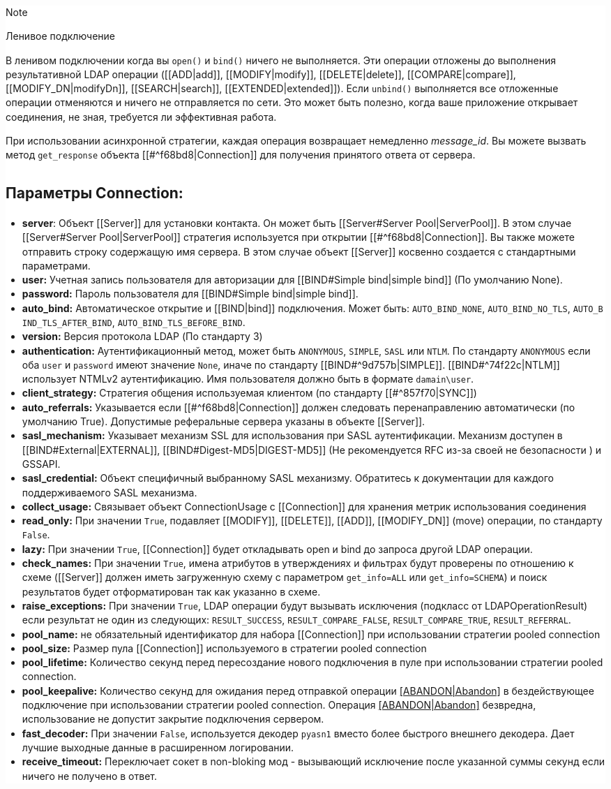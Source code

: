 > [!NOTE]
> Ленивое подключение
> 
> В ленивом подключении когда вы `open()` и `bind()` ничего не выполняется.
> Эти операции отложены до выполнения результативной LDAP операции ([[ADD|add]], [[MODIFY|modify]], [[DELETE|delete]], [[COMPARE|compare]], [[MODIFY_DN|modifyDn]], [[SEARCH|search]], [[EXTENDED|extended]]).
> Если `unbind()` выполняется все отложенные операции отменяются и ничего не отправляется по сети. Это может быть полезно, когда ваше приложение открывает соединения, не зная, требуется ли эффективная работа.

При использовании асинхронной стратегии, каждая операция возвращает немедленно *message_id*. Вы можете вызвать метод `get_response` объекта [[#^f68bd8|Connection]] для получения принятого ответа от сервера.

## Параметры Connection:

- **server**: Объект [[Server]] для установки контакта. Он может быть [[Server#Server Pool|ServerPool]]. В этом случае [[Server#Server Pool|ServerPool]] стратегия используется при открытии [[#^f68bd8|Connection]]. Вы также можете отправить строку содержащую имя сервера. В этом случае объект [[Server]] косвенно создается с стандартными параметрами.
- **user:** Учетная запись пользователя для авторизации для [[BIND#Simple bind|simple bind]] (По умолчанию None).
- **password:** Пароль пользователя для [[BIND#Simple bind|simple bind]].
- **auto_bind:** Автоматическое открытие и [[BIND|bind]] подключения. Может быть: `AUTO_BIND_NONE`, `AUTO_BIND_NO_TLS`, `AUTO_BIND_TLS_AFTER_BIND`, `AUTO_BIND_TLS_BEFORE_BIND`.
- **version:** Версия протокола LDAP (По стандарту 3)
- **authentication:** Аутентификационный метод, может быть `ANONYMOUS`, `SIMPLE`, `SASL` или `NTLM`. По стандарту `ANONYMOUS` если оба `user` и `password` имеют значение `None`, иначе по стандарту [[BIND#^9d757b|SIMPLE]].  [[BIND#^74f22c|NTLM]] использует NTMLv2 аутентификацию. Имя пользователя должно быть в формате `damain\user`.
- **client_strategy:** Стратегия общения используемая клиентом (по стандарту [[#^857f70|SYNC]])
- **auto_referrals:** Указывается если [[#^f68bd8|Connection]] должен следовать перенаправлению автоматически (по умолчанию True). Допустимые реферальные сервера указаны в объекте [[Server]].
- **sasl_mechanism:**  Указывает механизм SSL для использования при SASL аутентификации. Механизм доступен в [[BIND#External|EXTERNAL]], [[BIND#Digest-MD5|DIGEST-MD5]] (Не рекомендуется RFC из-за своей не безопасности ) и GSSAPI.
- **sasl_credential:** Объект специфичный выбранному SASL механизму. Обратитесь к документации для каждого поддерживаемого SASL механизма.
- **collect_usage:** Связывает объект ConnectionUsage с [[Connection]] для хранения метрик использования соединения 
- **read_only:** При значении `True`, подавляет [[MODIFY]], [[DELETE]], [[ADD]], [[MODIFY_DN]] (move) операции, по стандарту `False`.
- **lazy:** При значении `True`, [[Connection]] будет откладывать open и bind до запроса другой LDAP операции.
- **check_names:**  При значении `True`, имена атрибутов в утверждениях и фильтрах будут проверены по отношению к схеме ([[Server]] должен иметь загруженную схему с параметром `get_info=ALL` или `get_info=SCHEMA`) и поиск результатов будет  отформатирован так как указанно в схеме.
- **raise_exceptions:** При значении `True`, LDAP операции будут вызывать исключения (подкласс от LDAPOperationResult) если результат не один из следующих: `RESULT_SUCCESS`, `RESULT_COMPARE_FALSE`, `RESULT_COMPARE_TRUE`, `RESULT_REFERRAL`.
- **pool_name:** не обязательный идентификатор для набора [[Connection]] при использовании стратегии pooled connection
- **pool_size:** Размер пула [[Connection]] используемого в стратегии pooled connection
- **pool_lifetime:** Количество секунд перед пересоздание нового подключения в пуле при использовании стратегии pooled connection.
- **pool_keepalive:** Количество секунд для ожидания перед отправкой операции [[ABANDON|Abandon]](0) в бездействующее подключение при использовании стратегии pooled connection. Операция [[ABANDON|Abandon]](0) безвредна, использование не допустит закрытие подключения сервером.
- **fast_decoder:** При значении `False`, используется декодер `pyasn1` вместо более быстрого внешнего декодера. Дает лучшие выходные данные в расширенном логировании.
- **receive_timeout:** Переключает сокет в non-bloking мод - вызывающий исключение после указанной суммы секунд если ничего не получено в ответ.